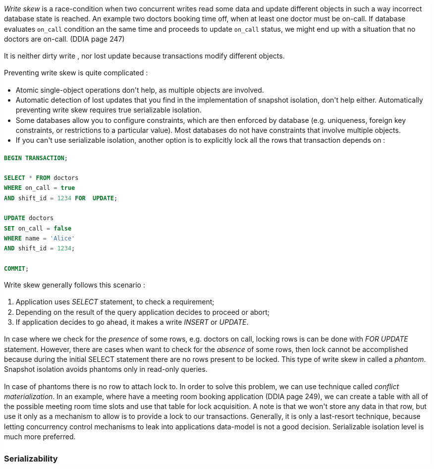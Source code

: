 *Write skew* is a race-condition when two concurrent writes read some data and update different objects in such a way incorrect database state is reached. An example two doctors booking time off, when at least one doctor must be on-call. If database evaluates `on_call` condition an the same time and proceeds to update `on_call` status, we might end up with a situation that no doctors are on-call. (DDIA page 247) 

It is neither dirty write , nor lost update because transactions modify different objects. 

Preventing write skew is quite complicated  :
- Atomic single-object operations don't help, as multiple objects are involved.
- Automatic detection of lost updates that you find in the implementation of snapshot isolation, don't help either. Automatically preventing write skew requires true serializable isolation.
- Some databases allow you to configure constraints, which are then enforced by database (e.g. uniqueness, foreign key constraints, or restrictions to a particular value). Most databases do not have constraints that involve multiple objects.
- If you can't use serializable isolation, another option is to explicitly lock all the rows that transaction depends on :

```sql
BEGIN TRANSACTION;

SELECT * FROM doctors
WHERE on_call = true
AND shift_id = 1234 FOR  UPDATE;

UPDATE doctors
SET on_call = false
WHERE name = 'Alice'
AND shift_id = 1234;

COMMIT;
```

Write skew generally follows this scenario :
1. Application uses *SELECT* statement, to check a requirement;
2. Depending on the result of the query application decides to proceed or abort;
3. If application decides to go ahead, it makes a write *INSERT* or *UPDATE*.

In case where we check for the *presence* of some rows, e.g. doctors on call, locking rows is can be done with *FOR UPDATE* statement. However, there are cases when want to check for the *absence* of some rows, then lock cannot be accomplished because during the initial SELECT statement there are no rows present to be locked. This type of write skew in called a *phantom*. Snapshot isolation avoids phantoms only in read-only queries.

In case of phantoms there is no row to attach lock to. In order to solve this problem, we can use technique called *conflict materialization*. In an example, where have a meeting room booking application (DDIA page 249), we can create a table with all of the possible meeting room time slots and use that table for lock acquisition. A note is that we won't store any data in that row, but use it only as a mechanism to allow is to provide a lock to our transactions. Generally, it is only a last-resort technique, because letting concurrency control mechanisms to leak into applications data-model is not a good decision. Serializable isolation level is much more preferred.

### Serializability
